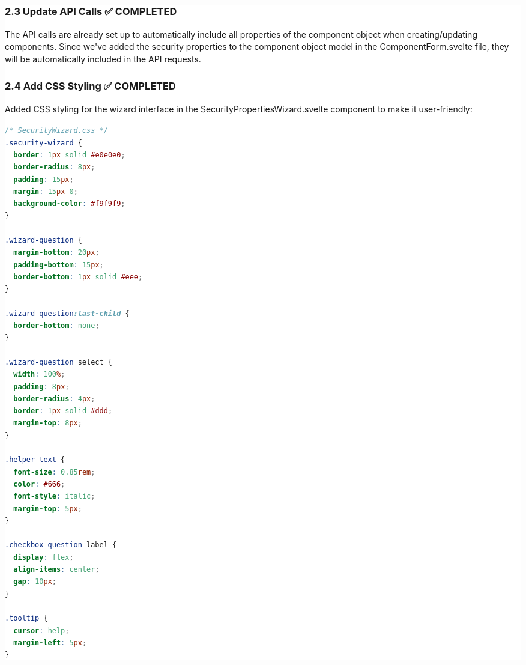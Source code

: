 ### 2.3 Update API Calls ✅ COMPLETED

The API calls are already set up to automatically include all properties of the component object when creating/updating components. Since we've added the security properties to the component object model in the ComponentForm.svelte file, they will be automatically included in the API requests.

### 2.4 Add CSS Styling ✅ COMPLETED

Added CSS styling for the wizard interface in the SecurityPropertiesWizard.svelte component to make it user-friendly:

```css
/* SecurityWizard.css */
.security-wizard {
  border: 1px solid #e0e0e0;
  border-radius: 8px;
  padding: 15px;
  margin: 15px 0;
  background-color: #f9f9f9;
}

.wizard-question {
  margin-bottom: 20px;
  padding-bottom: 15px;
  border-bottom: 1px solid #eee;
}

.wizard-question:last-child {
  border-bottom: none;
}

.wizard-question select {
  width: 100%;
  padding: 8px;
  border-radius: 4px;
  border: 1px solid #ddd;
  margin-top: 8px;
}

.helper-text {
  font-size: 0.85rem;
  color: #666;
  font-style: italic;
  margin-top: 5px;
}

.checkbox-question label {
  display: flex;
  align-items: center;
  gap: 10px;
}

.tooltip {
  cursor: help;
  margin-left: 5px;
}
```
